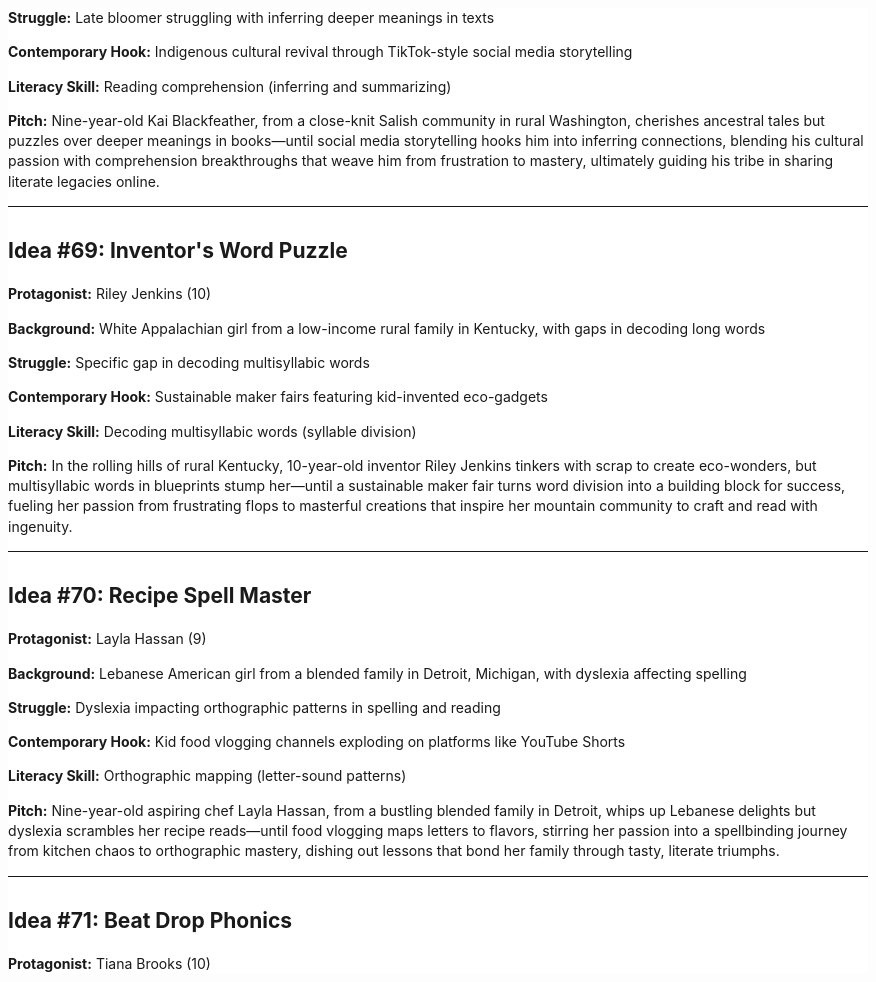 **Struggle:** Late bloomer struggling with inferring deeper meanings in texts

**Contemporary Hook:** Indigenous cultural revival through TikTok-style social media storytelling

**Literacy Skill:** Reading comprehension (inferring and summarizing)

**Pitch:** Nine-year-old Kai Blackfeather, from a close-knit Salish community in rural Washington, cherishes ancestral tales but puzzles over deeper meanings in books—until social media storytelling hooks him into inferring connections, blending his cultural passion with comprehension breakthroughs that weave him from frustration to mastery, ultimately guiding his tribe in sharing literate legacies online.

---

## Idea #69: Inventor's Word Puzzle

**Protagonist:** Riley Jenkins (10)

**Background:** White Appalachian girl from a low-income rural family in Kentucky, with gaps in decoding long words

**Struggle:** Specific gap in decoding multisyllabic words

**Contemporary Hook:** Sustainable maker fairs featuring kid-invented eco-gadgets

**Literacy Skill:** Decoding multisyllabic words (syllable division)

**Pitch:** In the rolling hills of rural Kentucky, 10-year-old inventor Riley Jenkins tinkers with scrap to create eco-wonders, but multisyllabic words in blueprints stump her—until a sustainable maker fair turns word division into a building block for success, fueling her passion from frustrating flops to masterful creations that inspire her mountain community to craft and read with ingenuity.

---

## Idea #70: Recipe Spell Master

**Protagonist:** Layla Hassan (9)

**Background:** Lebanese American girl from a blended family in Detroit, Michigan, with dyslexia affecting spelling

**Struggle:** Dyslexia impacting orthographic patterns in spelling and reading

**Contemporary Hook:** Kid food vlogging channels exploding on platforms like YouTube Shorts

**Literacy Skill:** Orthographic mapping (letter-sound patterns)

**Pitch:** Nine-year-old aspiring chef Layla Hassan, from a bustling blended family in Detroit, whips up Lebanese delights but dyslexia scrambles her recipe reads—until food vlogging maps letters to flavors, stirring her passion into a spellbinding journey from kitchen chaos to orthographic mastery, dishing out lessons that bond her family through tasty, literate triumphs.

---

## Idea #71: Beat Drop Phonics

**Protagonist:** Tiana Brooks (10)
